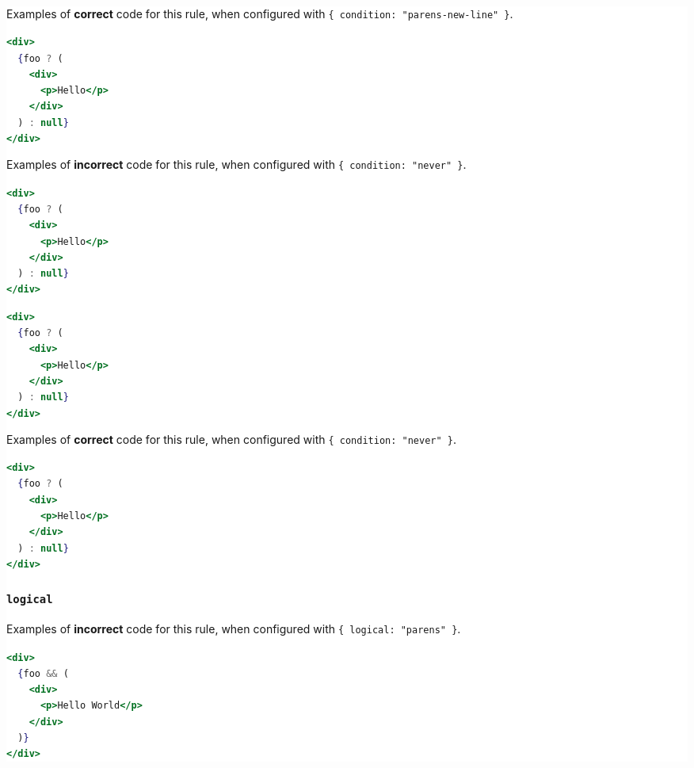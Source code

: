 Examples of **correct** code for this rule, when configured with `{ condition: "parens-new-line" }`.

```jsx
<div>
  {foo ? (
    <div>
      <p>Hello</p>
    </div>
  ) : null}
</div>
```

Examples of **incorrect** code for this rule, when configured with `{ condition: "never" }`.

```jsx
<div>
  {foo ? (
    <div>
      <p>Hello</p>
    </div>
  ) : null}
</div>
```

```jsx
<div>
  {foo ? (
    <div>
      <p>Hello</p>
    </div>
  ) : null}
</div>
```

Examples of **correct** code for this rule, when configured with `{ condition: "never" }`.

```jsx
<div>
  {foo ? (
    <div>
      <p>Hello</p>
    </div>
  ) : null}
</div>
```

### `logical`

Examples of **incorrect** code for this rule, when configured with `{ logical: "parens" }`.

```jsx
<div>
  {foo && (
    <div>
      <p>Hello World</p>
    </div>
  )}
</div>
```
